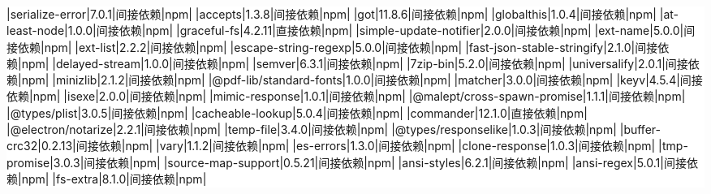 |serialize-error|7.0.1|间接依赖|npm|
|accepts|1.3.8|间接依赖|npm|
|got|11.8.6|间接依赖|npm|
|globalthis|1.0.4|间接依赖|npm|
|at-least-node|1.0.0|间接依赖|npm|
|graceful-fs|4.2.11|直接依赖|npm|
|simple-update-notifier|2.0.0|间接依赖|npm|
|ext-name|5.0.0|间接依赖|npm|
|ext-list|2.2.2|间接依赖|npm|
|escape-string-regexp|5.0.0|间接依赖|npm|
|fast-json-stable-stringify|2.1.0|间接依赖|npm|
|delayed-stream|1.0.0|间接依赖|npm|
|semver|6.3.1|间接依赖|npm|
|7zip-bin|5.2.0|间接依赖|npm|
|universalify|2.0.1|间接依赖|npm|
|minizlib|2.1.2|间接依赖|npm|
|@pdf-lib/standard-fonts|1.0.0|间接依赖|npm|
|matcher|3.0.0|间接依赖|npm|
|keyv|4.5.4|间接依赖|npm|
|isexe|2.0.0|间接依赖|npm|
|mimic-response|1.0.1|间接依赖|npm|
|@malept/cross-spawn-promise|1.1.1|间接依赖|npm|
|@types/plist|3.0.5|间接依赖|npm|
|cacheable-lookup|5.0.4|间接依赖|npm|
|commander|12.1.0|直接依赖|npm|
|@electron/notarize|2.2.1|间接依赖|npm|
|temp-file|3.4.0|间接依赖|npm|
|@types/responselike|1.0.3|间接依赖|npm|
|buffer-crc32|0.2.13|间接依赖|npm|
|vary|1.1.2|间接依赖|npm|
|es-errors|1.3.0|间接依赖|npm|
|clone-response|1.0.3|间接依赖|npm|
|tmp-promise|3.0.3|间接依赖|npm|
|source-map-support|0.5.21|间接依赖|npm|
|ansi-styles|6.2.1|间接依赖|npm|
|ansi-regex|5.0.1|间接依赖|npm|
|fs-extra|8.1.0|间接依赖|npm|